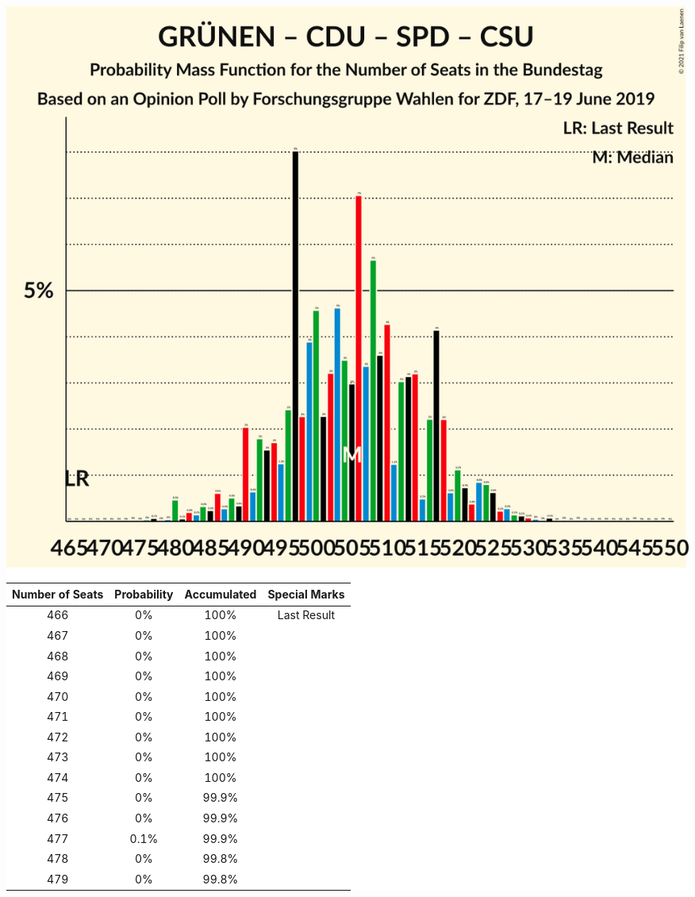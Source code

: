 ![Graph with seats probability mass function not yet produced](2019-06-19-ForschungsgruppeWahlen-coalitions-seats-pmf-grünen–cdu–spd–csu.png "Seats Probability Mass Function")

| Number of Seats | Probability | Accumulated | Special Marks |
|:---------------:|:-----------:|:-----------:|:-------------:|
| 466 | 0% | 100% | Last Result |
| 467 | 0% | 100% |  |
| 468 | 0% | 100% |  |
| 469 | 0% | 100% |  |
| 470 | 0% | 100% |  |
| 471 | 0% | 100% |  |
| 472 | 0% | 100% |  |
| 473 | 0% | 100% |  |
| 474 | 0% | 100% |  |
| 475 | 0% | 99.9% |  |
| 476 | 0% | 99.9% |  |
| 477 | 0.1% | 99.9% |  |
| 478 | 0% | 99.8% |  |
| 479 | 0% | 99.8% |  |